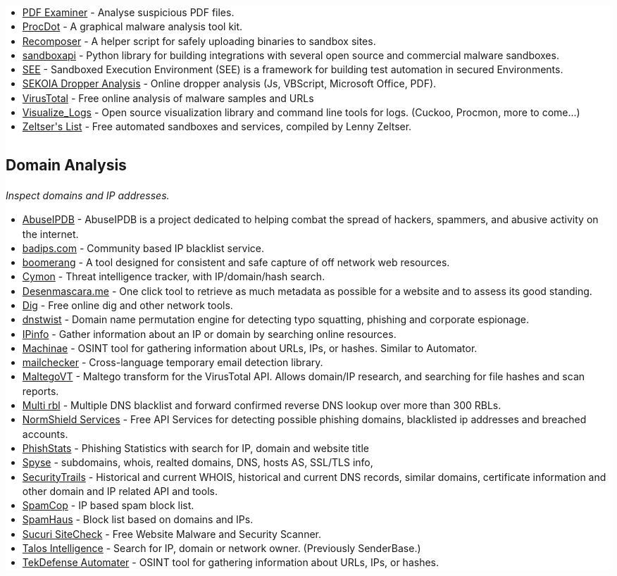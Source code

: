 * [PDF Examiner](http://www.pdfexaminer.com/) - Analyse suspicious PDF files.
* [ProcDot](http://www.procdot.com) - A graphical malware analysis tool kit.
* [Recomposer](https://github.com/secretsquirrel/recomposer) - A helper
  script for safely uploading binaries to sandbox sites.
* [sandboxapi](https://github.com/InQuest/python-sandboxapi) - Python library for
  building integrations with several open source and commercial malware sandboxes.
* [SEE](https://github.com/F-Secure/see) - Sandboxed Execution Environment (SEE)
  is a framework for building test automation in secured Environments.
* [SEKOIA Dropper Analysis](https://malware.sekoia.fr/) - Online dropper analysis (Js, VBScript, Microsoft Office, PDF).
* [VirusTotal](https://www.virustotal.com/) - Free online analysis of malware
  samples and URLs
* [Visualize_Logs](https://github.com/keithjjones/visualize_logs) - Open source
  visualization library and command line tools for logs.  (Cuckoo, Procmon, more
  to come...)
* [Zeltser's List](https://zeltser.com/automated-malware-analysis/) - Free
  automated sandboxes and services, compiled by Lenny Zeltser.

## Domain Analysis

*Inspect domains and IP addresses.*

* [AbuseIPDB](https://www.abuseipdb.com/) - AbuseIPDB is a project dedicated
  to helping combat the spread of hackers, spammers, and abusive activity on the internet.
* [badips.com](https://www.badips.com/) - Community based IP blacklist service.
* [boomerang](https://github.com/EmersonElectricCo/boomerang) - A tool designed
  for consistent and safe capture of off network web resources.
* [Cymon](https://cymon.io/) - Threat intelligence tracker, with IP/domain/hash
  search.
* [Desenmascara.me](http://desenmascara.me) - One click tool to retrieve as
  much metadata as possible for a website and to assess its good standing.
* [Dig](https://networking.ringofsaturn.com/) - Free online dig and other
  network tools.
* [dnstwist](https://github.com/elceef/dnstwist) - Domain name permutation
  engine for detecting typo squatting, phishing and corporate espionage.
* [IPinfo](https://github.com/hiddenillusion/IPinfo) - Gather information
  about an IP or domain by searching online resources.
* [Machinae](https://github.com/hurricanelabs/machinae) - OSINT tool for
  gathering information about URLs, IPs, or hashes. Similar to Automator.
* [mailchecker](https://github.com/FGRibreau/mailchecker) - Cross-language
  temporary email detection library.
* [MaltegoVT](https://github.com/michael-yip/MaltegoVT) - Maltego transform
  for the VirusTotal API. Allows domain/IP research, and searching for file
  hashes and scan reports.
* [Multi rbl](http://multirbl.valli.org/) - Multiple DNS blacklist and forward
  confirmed reverse DNS lookup over more than 300 RBLs.
* [NormShield Services](https://services.normshield.com/) - Free API Services
  for detecting possible phishing domains, blacklisted ip addresses and breached
  accounts.
* [PhishStats](https://phishstats.info/) - Phishing Statistics with search for
  IP, domain and website title
* [Spyse](https://spyse.com/) - subdomains, whois, realted domains, DNS, hosts AS, SSL/TLS info,  
* [SecurityTrails](https://securitytrails.com/) - Historical and current WHOIS,
  historical and current DNS records, similar domains, certificate information
  and other domain and IP related API and tools.
* [SpamCop](https://www.spamcop.net/bl.shtml) - IP based spam block list.
* [SpamHaus](https://www.spamhaus.org/lookup/) - Block list based on
  domains and IPs.
* [Sucuri SiteCheck](https://sitecheck.sucuri.net/) - Free Website Malware
  and Security Scanner.
* [Talos Intelligence](https://talosintelligence.com/) - Search for IP, domain
  or network owner. (Previously SenderBase.)
* [TekDefense Automater](http://www.tekdefense.com/automater/) - OSINT tool
  for gathering information about URLs, IPs, or hashes.